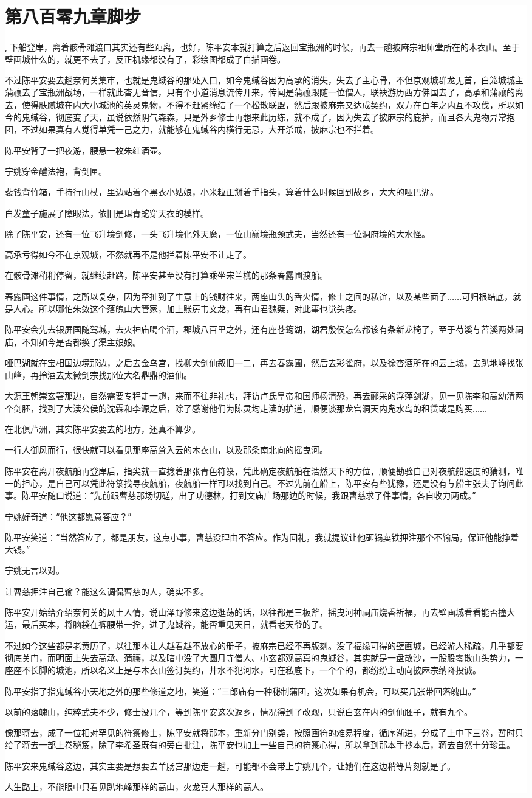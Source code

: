 # 第八百零九章脚步
,  下船登岸，离着骸骨滩渡口其实还有些距离，也好，陈平安本就打算之后返回宝瓶洲的时候，再去一趟披麻宗祖师堂所在的木衣山。至于壁画城什么的，就更不去了，反正机缘都没有了，彩绘图都成了白描画卷。

   不过陈平安要去趟奈何关集市，也就是鬼蜮谷的那处入口，如今鬼蜮谷因为高承的消失，失去了主心骨，不但京观城群龙无首，白笼城城主蒲禳去了宝瓶洲战场，一样就此杳无音信，只有个小道消息流传开来，传闻是蒲禳跟随一位僧人，联袂游历西方佛国去了，高承和蒲禳的离去，使得肤腻城在内大小城池的英灵鬼物，不得不赶紧缔结了一个松散联盟，然后跟披麻宗又达成契约，双方在百年之内互不攻伐，所以如今的鬼蜮谷，彻底变了天，虽说依然阴气森森，只是外乡修士再想来此历练，就不成了，因为失去了披麻宗的庇护，而且各大鬼物异常抱团，不过如果真有人觉得单凭一己之力，就能够在鬼蜮谷内横行无忌，大开杀戒，披麻宗也不拦着。

   陈平安背了一把夜游，腰悬一枚朱红酒壶。

   宁姚穿金醴法袍，背剑匣。

   裴钱背竹箱，手持行山杖，里边站着个黑衣小姑娘，小米粒正掰着手指头，算着什么时候回到故乡，大大的哑巴湖。

   白发童子施展了障眼法，依旧是珥青蛇穿天衣的模样。

   除了陈平安，还有一位飞升境剑修，一头飞升境化外天魔，一位山巅境瓶颈武夫，当然还有一位洞府境的大水怪。

   高承亏得如今不在京观城，不然就再不是他拦着陈平安不让走了。

   在骸骨滩稍稍停留，就继续赶路，陈平安甚至没有打算乘坐宋兰樵的那条春露圃渡船。

   春露圃这件事情，之所以复杂，因为牵扯到了生意上的钱财往来，两座山头的香火情，修士之间的私谊，以及某些面子……可归根结底，就是人心。所以哪怕朱敛这个落魄山大管家，加上账房韦文龙，再有山君魏檗，对此事也觉头疼。

   陈平安会先去银屏国随驾城，去火神庙喝个酒，郡城八百里之外，还有座苍筠湖，湖君殷侯怎么都该有条新龙椅了，至于芍溪与苕溪两处祠庙，不知如今是否都换了渠主娘娘。

   哑巴湖就在宝相国边境那边，之后去金乌宫，找柳大剑仙叙旧一二，再去春露圃，然后去彩雀府，以及徐杏酒所在的云上城，去趴地峰找张山峰，再拎酒去太徽剑宗找那位大名鼎鼎的酒仙。

   大源王朝崇玄署那边，自然需要专程走一趟，来而不往非礼也，拜访卢氏皇帝和国师杨清恐，再去郦采的浮萍剑湖，见一见陈李和高幼清两个剑胚，找到了大渎公侯的沈霖和李源之后，除了感谢他们为陈灵均走渎的护道，顺便谈那龙宫洞天内凫水岛的租赁或是购买……

   在北俱芦洲，其实陈平安要去的地方，还真不算少。

   一行人御风而行，很快就可以看见那座高耸入云的木衣山，以及那条南北向的摇曳河。

   陈平安在离开夜航船再登岸后，指尖就一直捻着那张青色符箓，凭此确定夜航船在浩然天下的方位，顺便勘验自己对夜航船速度的猜测，唯一的担心，是自己可以凭此符箓找寻夜航船，夜航船一样可以找到自己。不过先前在船上，陈平安有些犹豫，还是没有与船主张夫子询问此事。陈平安随口说道：“先前跟曹慈那场切磋，出了功德林，打到文庙广场那边的时候，我跟曹慈求了件事情，各自收力两成。”

   宁姚好奇道：“他这都愿意答应？”

   陈平安笑道：“当然答应了，都是朋友，这点小事，曹慈没理由不答应。作为回礼，我就提议让他砸锅卖铁押注那个不输局，保证他能挣着大钱。”

   宁姚无言以对。

   让曹慈押注自己输？能这么调侃曹慈的人，确实不多。

   陈平安开始给介绍奈何关的风土人情，说山泽野修来这边逛荡的话，以往都是三板斧，摇曳河神祠庙烧香祈福，再去壁画城看看能否撞大运，最后买本，将脑袋在裤腰带一拴，进了鬼蜮谷，能否重见天日，就看老天爷的了。

   不过如今这些都是老黄历了，以往那本让人越看越不放心的册子，披麻宗已经不再版刻。没了福缘可得的壁画城，已经游人稀疏，几乎都要彻底关门，而明面上失去高承、蒲禳，以及暗中没了大圆月寺僧人、小玄都观高真的鬼蜮谷，其实就是一盘散沙，一股股零散山头势力，一座座不长脚的城池，所以名义上是与木衣山签订契约，井水不犯河水，可在私底下，一个个的，都纷纷主动向披麻宗纳降投诚。

   陈平安指了指鬼蜮谷小天地之外的那些修道之地，笑道：“三郎庙有一种秘制蒲团，这次如果有机会，可以买几张带回落魄山。”

   以前的落魄山，纯粹武夫不少，修士没几个，等到陈平安这次返乡，情况得到了改观，只说白玄在内的剑仙胚子，就有九个。

   像那蒋去，成了一位相对罕见的符箓修士，陈平安就将那本，重新分门别类，按照画符的难易程度，循序渐进，分成了上中下三卷，暂时只给了蒋去一部上卷秘笈，除了李希圣既有的旁白批注，陈平安也加上一些自己的符箓心得，所以拿到那本手抄本后，蒋去自然十分珍重。

   陈平安来鬼蜮谷这边，其实主要是想要去羊肠宫那边走一趟，可能都不会带上宁姚几个，让她们在这边稍等片刻就是了。

   人生路上，不能眼中只看见趴地峰那样的高山，火龙真人那样的高人。
